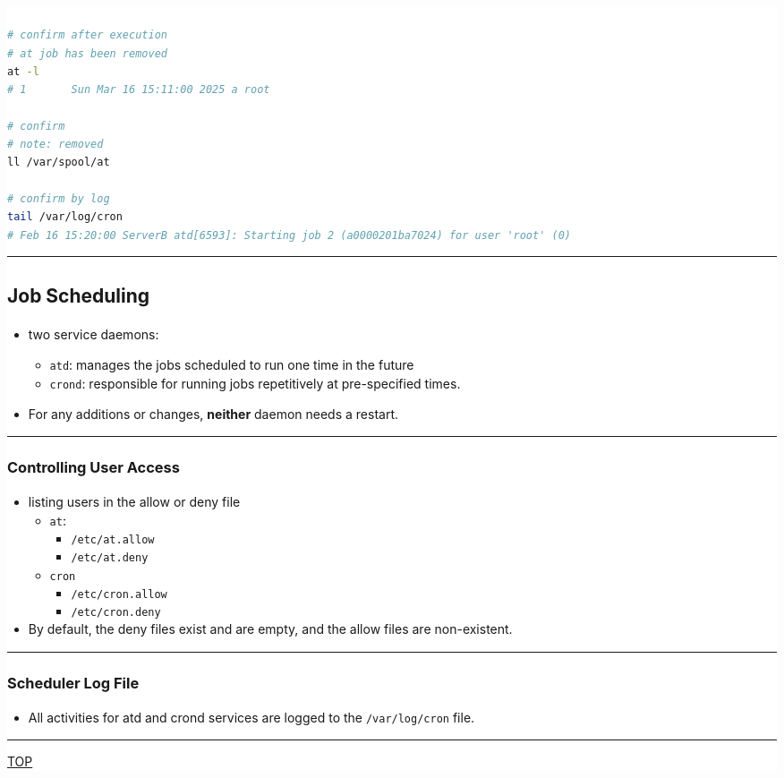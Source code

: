 ```sh

# confirm after execution
# at job has been removed
at -l
# 1       Sun Mar 16 15:11:00 2025 a root

# confirm
# note: removed
ll /var/spool/at

# confirm by log
tail /var/log/cron
# Feb 16 15:20:00 ServerB atd[6593]: Starting job 2 (a0000201ba7024) for user 'root' (0)
```

---

## Job Scheduling

- two service daemons:

  - `atd`: manages the jobs scheduled to run one time in the future
  - `crond`: responsible for running jobs repetitively at pre-specified times.

- For any additions or changes, **neither** daemon needs a restart.

---

### Controlling User Access

- listing users in the allow or deny file
  - `at`:
    - `/etc/at.allow`
    - `/etc/at.deny`
  - `cron`
    - `/etc/cron.allow`
    - `/etc/cron.deny`
- By default, the deny files exist and are empty, and the allow files are non-existent.

---

### Scheduler Log File

- All activities for atd and crond services are logged to the
  `/var/log/cron` file.

---

[TOP](#linux---shell-automation)
